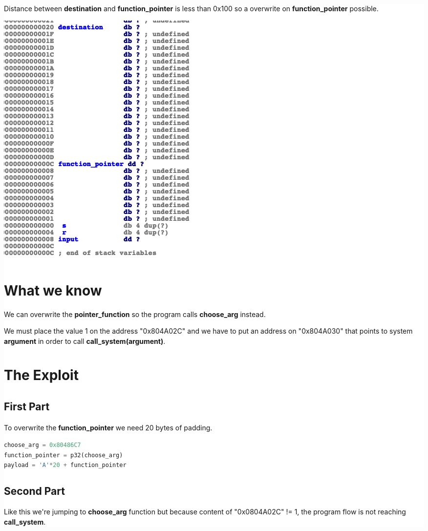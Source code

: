 Distance between **destination** and **function_pointer** is less than 0x100 so a overwrite on **function_pointer** possible.

![alt text](./images/stack.png)
# What we know

  We can overwrite the **pointer_function** so the program calls **choose_arg** instead.

  We must place the value 1 on the address "0x804A02C" and we have to put an address on "0x804A030" that points to system **argument** in order to call **call_system(argument)**.

# The Exploit

## First Part
To overwrite the **function_pointer** we need 20 bytes of padding.
```python
choose_arg = 0x80486C7
function_pointer = p32(choose_arg)
payload = 'A'*20 + function_pointer
```
## Second Part
Like this we're jumping to **choose_arg** function but because content of "0x0804A02C" != 1, the program flow is not reaching **call_system**.

